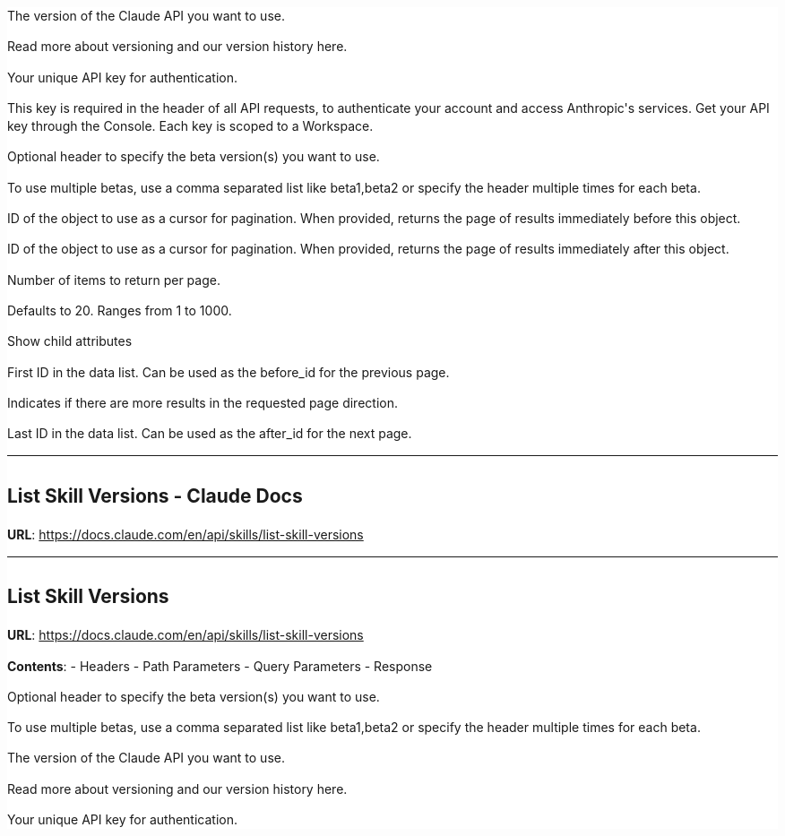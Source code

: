 The version of the Claude API you want to use.

Read more about versioning and our version history here.

Your unique API key for authentication.

This key is required in the header of all API requests, to authenticate your account and access Anthropic's services. Get your API key through the Console. Each key is scoped to a Workspace.

Optional header to specify the beta version(s) you want to use.

To use multiple betas, use a comma separated list like beta1,beta2 or specify the header multiple times for each beta.

ID of the object to use as a cursor for pagination. When provided, returns the page of results immediately before this object.

ID of the object to use as a cursor for pagination. When provided, returns the page of results immediately after this object.

Number of items to return per page.

Defaults to 20. Ranges from 1 to 1000.

Show child attributes

First ID in the data list. Can be used as the before_id for the previous page.

Indicates if there are more results in the requested page direction.

Last ID in the data list. Can be used as the after_id for the next page.

---

## List Skill Versions - Claude Docs

**URL**: https://docs.claude.com/en/api/skills/list-skill-versions

---

## List Skill Versions

**URL**: https://docs.claude.com/en/api/skills/list-skill-versions

**Contents**:
    - Headers
    - Path Parameters
    - Query Parameters
    - Response

Optional header to specify the beta version(s) you want to use.

To use multiple betas, use a comma separated list like beta1,beta2 or specify the header multiple times for each beta.

The version of the Claude API you want to use.

Read more about versioning and our version history here.

Your unique API key for authentication.
